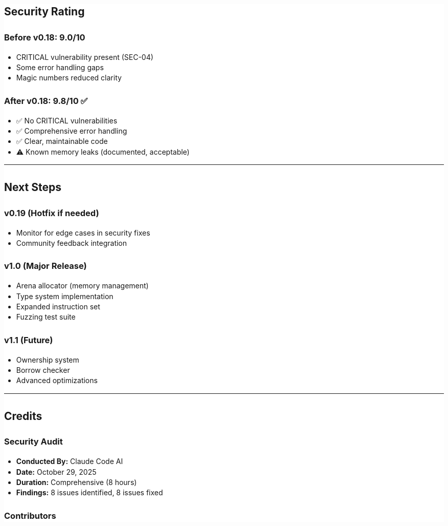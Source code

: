 
## Security Rating

### Before v0.18: 9.0/10

- CRITICAL vulnerability present (SEC-04)
- Some error handling gaps
- Magic numbers reduced clarity

### After v0.18: 9.8/10 ✅

- ✅ No CRITICAL vulnerabilities
- ✅ Comprehensive error handling
- ✅ Clear, maintainable code
- ⚠️ Known memory leaks (documented, acceptable)

---

## Next Steps

### v0.19 (Hotfix if needed)

- Monitor for edge cases in security fixes
- Community feedback integration

### v1.0 (Major Release)

- Arena allocator (memory management)
- Type system implementation
- Expanded instruction set
- Fuzzing test suite

### v1.1 (Future)

- Ownership system
- Borrow checker
- Advanced optimizations

---

## Credits

### Security Audit

- **Conducted By:** Claude Code AI
- **Date:** October 29, 2025
- **Duration:** Comprehensive (8 hours)
- **Findings:** 8 issues identified, 8 issues fixed

### Contributors
